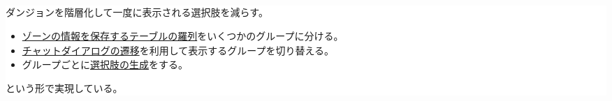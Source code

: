 ダンジョンを階層化して一度に表示される選択肢を減らす。

- [ゾーンの情報を保存するテーブルの羅列](#選択肢の生成)をいくつかのグループに分ける。
- [チャットダイアログの遷移](#チャットダイアログの定義)を利用して表示するグループを切り替える。
- グループごとに[選択肢の生成](#選択肢の生成)をする。

という形で実現している。

[qt]:https://te4.org/games/addons/tome/qt-improved-recall
[mod]:https://te4.org/games/addons/tome/qt-qol-grouping
